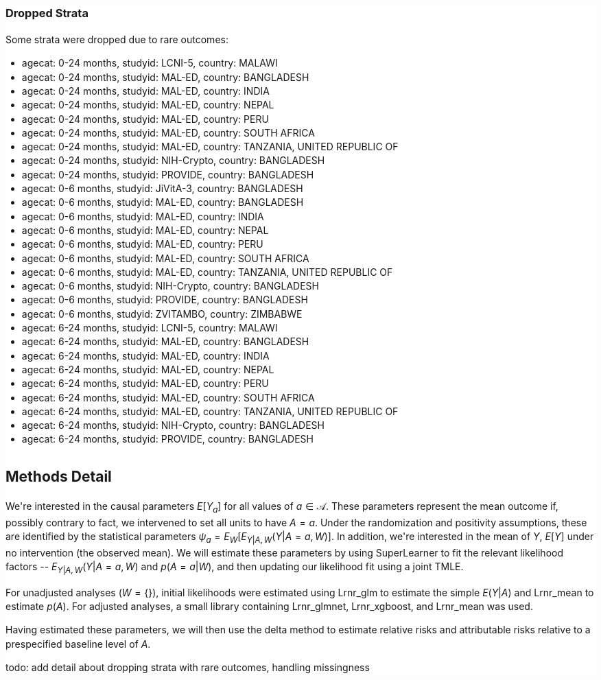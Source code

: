 ### Dropped Strata

Some strata were dropped due to rare outcomes:

* agecat: 0-24 months, studyid: LCNI-5, country: MALAWI
* agecat: 0-24 months, studyid: MAL-ED, country: BANGLADESH
* agecat: 0-24 months, studyid: MAL-ED, country: INDIA
* agecat: 0-24 months, studyid: MAL-ED, country: NEPAL
* agecat: 0-24 months, studyid: MAL-ED, country: PERU
* agecat: 0-24 months, studyid: MAL-ED, country: SOUTH AFRICA
* agecat: 0-24 months, studyid: MAL-ED, country: TANZANIA, UNITED REPUBLIC OF
* agecat: 0-24 months, studyid: NIH-Crypto, country: BANGLADESH
* agecat: 0-24 months, studyid: PROVIDE, country: BANGLADESH
* agecat: 0-6 months, studyid: JiVitA-3, country: BANGLADESH
* agecat: 0-6 months, studyid: MAL-ED, country: BANGLADESH
* agecat: 0-6 months, studyid: MAL-ED, country: INDIA
* agecat: 0-6 months, studyid: MAL-ED, country: NEPAL
* agecat: 0-6 months, studyid: MAL-ED, country: PERU
* agecat: 0-6 months, studyid: MAL-ED, country: SOUTH AFRICA
* agecat: 0-6 months, studyid: MAL-ED, country: TANZANIA, UNITED REPUBLIC OF
* agecat: 0-6 months, studyid: NIH-Crypto, country: BANGLADESH
* agecat: 0-6 months, studyid: PROVIDE, country: BANGLADESH
* agecat: 0-6 months, studyid: ZVITAMBO, country: ZIMBABWE
* agecat: 6-24 months, studyid: LCNI-5, country: MALAWI
* agecat: 6-24 months, studyid: MAL-ED, country: BANGLADESH
* agecat: 6-24 months, studyid: MAL-ED, country: INDIA
* agecat: 6-24 months, studyid: MAL-ED, country: NEPAL
* agecat: 6-24 months, studyid: MAL-ED, country: PERU
* agecat: 6-24 months, studyid: MAL-ED, country: SOUTH AFRICA
* agecat: 6-24 months, studyid: MAL-ED, country: TANZANIA, UNITED REPUBLIC OF
* agecat: 6-24 months, studyid: NIH-Crypto, country: BANGLADESH
* agecat: 6-24 months, studyid: PROVIDE, country: BANGLADESH

## Methods Detail

We're interested in the causal parameters $E[Y_a]$ for all values of $a \in \mathcal{A}$. These parameters represent the mean outcome if, possibly contrary to fact, we intervened to set all units to have $A=a$. Under the randomization and positivity assumptions, these are identified by the statistical parameters $\psi_a=E_W[E_{Y|A,W}(Y|A=a,W)]$.  In addition, we're interested in the mean of $Y$, $E[Y]$ under no intervention (the observed mean). We will estimate these parameters by using SuperLearner to fit the relevant likelihood factors -- $E_{Y|A,W}(Y|A=a,W)$ and $p(A=a|W)$, and then updating our likelihood fit using a joint TMLE.

For unadjusted analyses ($W=\{\}$), initial likelihoods were estimated using Lrnr_glm to estimate the simple $E(Y|A)$ and Lrnr_mean to estimate $p(A)$. For adjusted analyses, a small library containing Lrnr_glmnet, Lrnr_xgboost, and Lrnr_mean was used.

Having estimated these parameters, we will then use the delta method to estimate relative risks and attributable risks relative to a prespecified baseline level of $A$.

todo: add detail about dropping strata with rare outcomes, handling missingness

